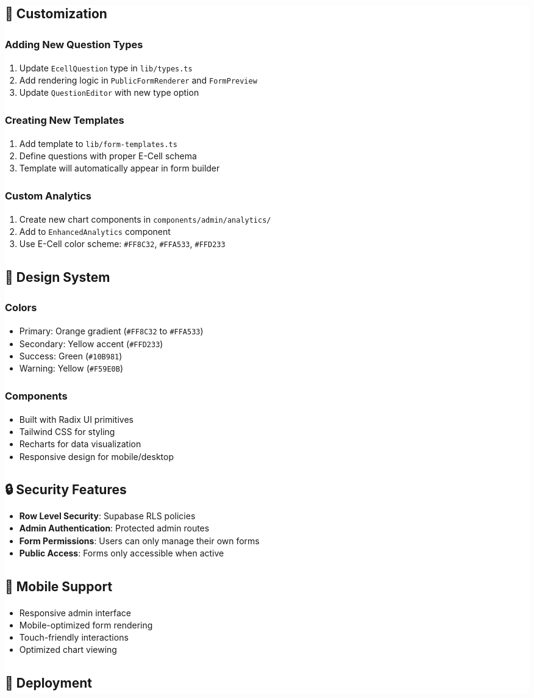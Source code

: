 ## 🔧 Customization

### Adding New Question Types
1. Update `EcellQuestion` type in `lib/types.ts`
2. Add rendering logic in `PublicFormRenderer` and `FormPreview`
3. Update `QuestionEditor` with new type option

### Creating New Templates
1. Add template to `lib/form-templates.ts`
2. Define questions with proper E-Cell schema
3. Template will automatically appear in form builder

### Custom Analytics
1. Create new chart components in `components/admin/analytics/`
2. Add to `EnhancedAnalytics` component
3. Use E-Cell color scheme: `#FF8C32`, `#FFA533`, `#FFD233`

## 🎨 Design System

### Colors
- Primary: Orange gradient (`#FF8C32` to `#FFA533`)
- Secondary: Yellow accent (`#FFD233`)
- Success: Green (`#10B981`)
- Warning: Yellow (`#F59E0B`)

### Components
- Built with Radix UI primitives
- Tailwind CSS for styling
- Recharts for data visualization
- Responsive design for mobile/desktop

## 🔒 Security Features

- **Row Level Security**: Supabase RLS policies
- **Admin Authentication**: Protected admin routes
- **Form Permissions**: Users can only manage their own forms
- **Public Access**: Forms only accessible when active

## 📱 Mobile Support

- Responsive admin interface
- Mobile-optimized form rendering
- Touch-friendly interactions
- Optimized chart viewing

## 🚀 Deployment
